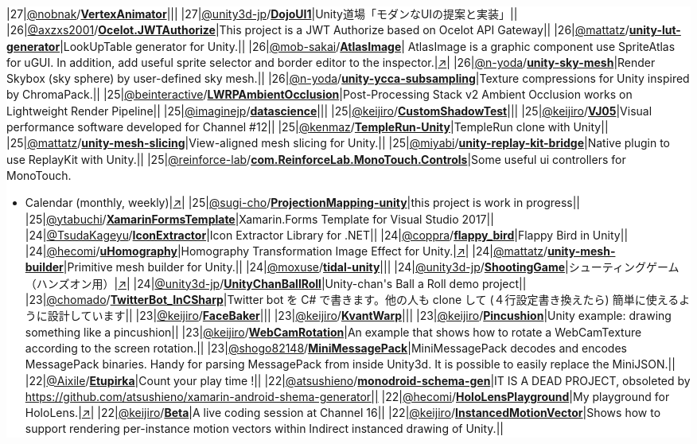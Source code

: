 |27|[@nobnak](https://github.com/nobnak)/[**VertexAnimator**](https://github.com/nobnak/VertexAnimator)|||
|27|[@unity3d-jp](https://github.com/unity3d-jp)/[**DojoUI1**](https://github.com/unity3d-jp/DojoUI1)|Unity道場「モダンなUIの提案と実装」||
|26|[@axzxs2001](https://github.com/axzxs2001)/[**Ocelot.JWTAuthorize**](https://github.com/axzxs2001/Ocelot.JWTAuthorize)|This project is a JWT Authorize based on Ocelot API Gateway||
|26|[@mattatz](https://github.com/mattatz)/[**unity-lut-generator**](https://github.com/mattatz/unity-lut-generator)|LookUpTable generator for Unity.||
|26|[@mob-sakai](https://github.com/mob-sakai)/[**AtlasImage**](https://github.com/mob-sakai/AtlasImage)| AtlasImage is a graphic component use SpriteAtlas for uGUI. In addition, add useful sprite selector and border editor to the inspector.|[:arrow_upper_right:](https://github.com/mob-sakai/AtlasImage)|
|26|[@n-yoda](https://github.com/n-yoda)/[**unity-sky-mesh**](https://github.com/n-yoda/unity-sky-mesh)|Render Skybox (sky sphere) by user-defined sky mesh.||
|26|[@n-yoda](https://github.com/n-yoda)/[**unity-ycca-subsampling**](https://github.com/n-yoda/unity-ycca-subsampling)|Texture compressions for Unity inspired by ChromaPack.||
|25|[@beinteractive](https://github.com/beinteractive)/[**LWRPAmbientOcclusion**](https://github.com/beinteractive/LWRPAmbientOcclusion)|Post-Processing Stack v2 Ambient Occlusion works on Lightweight Render Pipeline||
|25|[@imaginejp](https://github.com/imaginejp)/[**datascience**](https://github.com/imaginejp/datascience)|||
|25|[@keijiro](https://github.com/keijiro)/[**CustomShadowTest**](https://github.com/keijiro/CustomShadowTest)|||
|25|[@keijiro](https://github.com/keijiro)/[**VJ05**](https://github.com/keijiro/VJ05)|Visual performance software developed for Channel #12||
|25|[@kenmaz](https://github.com/kenmaz)/[**TempleRun-Unity**](https://github.com/kenmaz/TempleRun-Unity)|TempleRun clone with Unity||
|25|[@mattatz](https://github.com/mattatz)/[**unity-mesh-slicing**](https://github.com/mattatz/unity-mesh-slicing)|View-aligned mesh slicing for Unity.||
|25|[@miyabi](https://github.com/miyabi)/[**unity-replay-kit-bridge**](https://github.com/miyabi/unity-replay-kit-bridge)|Native plugin to use ReplayKit with Unity.||
|25|[@reinforce-lab](https://github.com/reinforce-lab)/[**com.ReinforceLab.MonoTouch.Controls**](https://github.com/reinforce-lab/com.ReinforceLab.MonoTouch.Controls)|Some useful ui controllers for MonoTouch.
 - Calendar (monthly, weekly)|[:arrow_upper_right:](http://www.reinforce-lab.com/)|
|25|[@sugi-cho](https://github.com/sugi-cho)/[**ProjectionMapping-unity**](https://github.com/sugi-cho/ProjectionMapping-unity)|this project is work in progress||
|25|[@ytabuchi](https://github.com/ytabuchi)/[**XamarinFormsTemplate**](https://github.com/ytabuchi/XamarinFormsTemplate)|Xamarin.Forms Template for Visual Studio 2017||
|24|[@TsudaKageyu](https://github.com/TsudaKageyu)/[**IconExtractor**](https://github.com/TsudaKageyu/IconExtractor)|Icon Extractor Library for .NET||
|24|[@coppra](https://github.com/coppra)/[**flappy_bird**](https://github.com/coppra/flappy_bird)|Flappy Bird in Unity||
|24|[@hecomi](https://github.com/hecomi)/[**uHomography**](https://github.com/hecomi/uHomography)|Homography Transformation Image Effect for Unity.|[:arrow_upper_right:](http://tips.hecomi.com/entry/2017/09/30/145734)|
|24|[@mattatz](https://github.com/mattatz)/[**unity-mesh-builder**](https://github.com/mattatz/unity-mesh-builder)|Primitive mesh builder for Unity.||
|24|[@moxuse](https://github.com/moxuse)/[**tidal-unity**](https://github.com/moxuse/tidal-unity)|||
|24|[@unity3d-jp](https://github.com/unity3d-jp)/[**ShootingGame**](https://github.com/unity3d-jp/ShootingGame)|シューティングゲーム（ハンズオン用）|[:arrow_upper_right:](http://unity3d-jp.github.io/ShootingGame/)|
|24|[@unity3d-jp](https://github.com/unity3d-jp)/[**UnityChanBallRoll**](https://github.com/unity3d-jp/UnityChanBallRoll)|Unity-chan's Ball a Roll demo project||
|23|[@chomado](https://github.com/chomado)/[**TwitterBot_InCSharp**](https://github.com/chomado/TwitterBot_InCSharp)|Twitter bot を C# で書きます。他の人も clone して (４行設定書き換えたら) 簡単に使えるように設計しています||
|23|[@keijiro](https://github.com/keijiro)/[**FaceBaker**](https://github.com/keijiro/FaceBaker)|||
|23|[@keijiro](https://github.com/keijiro)/[**KvantWarp**](https://github.com/keijiro/KvantWarp)|||
|23|[@keijiro](https://github.com/keijiro)/[**Pincushion**](https://github.com/keijiro/Pincushion)|Unity example: drawing something like a pincushion||
|23|[@keijiro](https://github.com/keijiro)/[**WebCamRotation**](https://github.com/keijiro/WebCamRotation)|An example that shows how to rotate a WebCamTexture according to the screen rotation.||
|23|[@shogo82148](https://github.com/shogo82148)/[**MiniMessagePack**](https://github.com/shogo82148/MiniMessagePack)|MiniMessagePack decodes and encodes MessagePack binaries. Handy for parsing MessagePack from inside Unity3d. It is possible to easily replace the MiniJSON.||
|22|[@Aixile](https://github.com/Aixile)/[**Etupirka**](https://github.com/Aixile/Etupirka)|Count your play time !||
|22|[@atsushieno](https://github.com/atsushieno)/[**monodroid-schema-gen**](https://github.com/atsushieno/monodroid-schema-gen)|IT IS A DEAD PROJECT, obsoleted by https://github.com/atsushieno/xamarin-android-shema-generator||
|22|[@hecomi](https://github.com/hecomi)/[**HoloLensPlayground**](https://github.com/hecomi/HoloLensPlayground)|My playground for HoloLens.|[:arrow_upper_right:](http://tips.hecomi.com/entry/2017/02/12/211458)|
|22|[@keijiro](https://github.com/keijiro)/[**Beta**](https://github.com/keijiro/Beta)|A live coding session at Channel 16||
|22|[@keijiro](https://github.com/keijiro)/[**InstancedMotionVector**](https://github.com/keijiro/InstancedMotionVector)|Shows how to support rendering per-instance motion vectors within Indirect instanced drawing of Unity.||